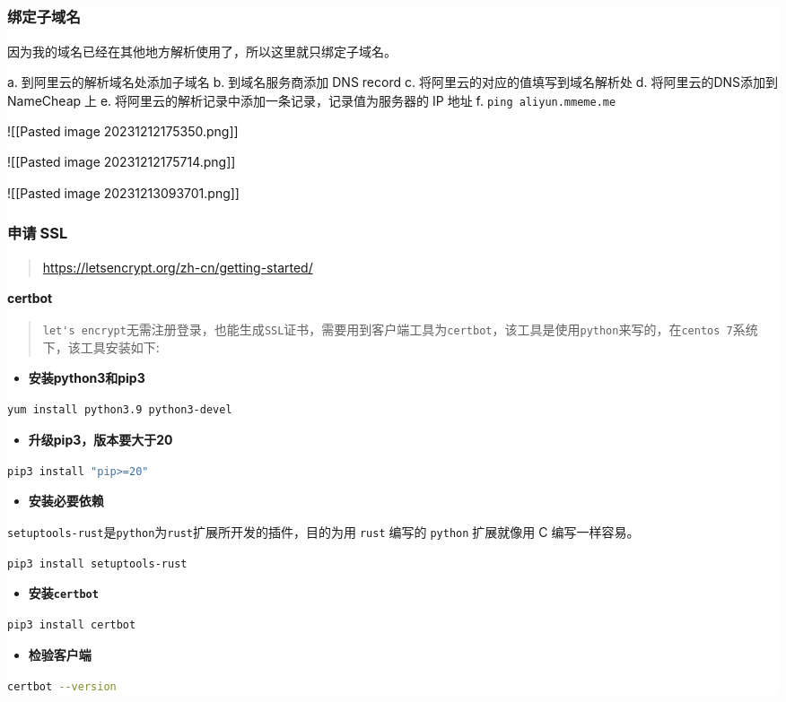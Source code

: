 







### **绑定子域名**

因为我的域名已经在其他地方解析使用了，所以这里就只绑定子域名。

a. 到阿里云的解析域名处添加子域名
b. 到域名服务商添加 DNS record
c. 将阿里云的对应的值填写到域名解析处
d. 将阿里云的DNS添加到 NameCheap 上
e. 将阿里云的解析记录中添加一条记录，记录值为服务器的 IP 地址
f. `ping aliyun.mmeme.me`


![[Pasted image 20231212175350.png]]

![[Pasted image 20231212175714.png]]

![[Pasted image 20231213093701.png]]

### **申请 SSL**

> <https://letsencrypt.org/zh-cn/getting-started/>

**certbot**

> `let's encrypt`无需注册登录，也能生成`SSL`证书，需要用到客户端工具为`certbot`，该工具是使用`python`来写的，在`centos 7`系统下，该工具安装如下:

- **安装python3和pip3**

```bash
yum install python3.9 python3-devel
```

- **升级pip3，版本要大于20**

```bash
pip3 install "pip>=20"
```

- **安装必要依赖**

`setuptools-rust`是`python`为`rust`扩展所开发的插件，目的为用 `rust` 编写的 `python` 扩展就像用 C 编写一样容易。

```bash
pip3 install setuptools-rust
```

- **安装`certbot`**

```bash
pip3 install certbot
```

- **检验客户端**

```bash
certbot --version
```
